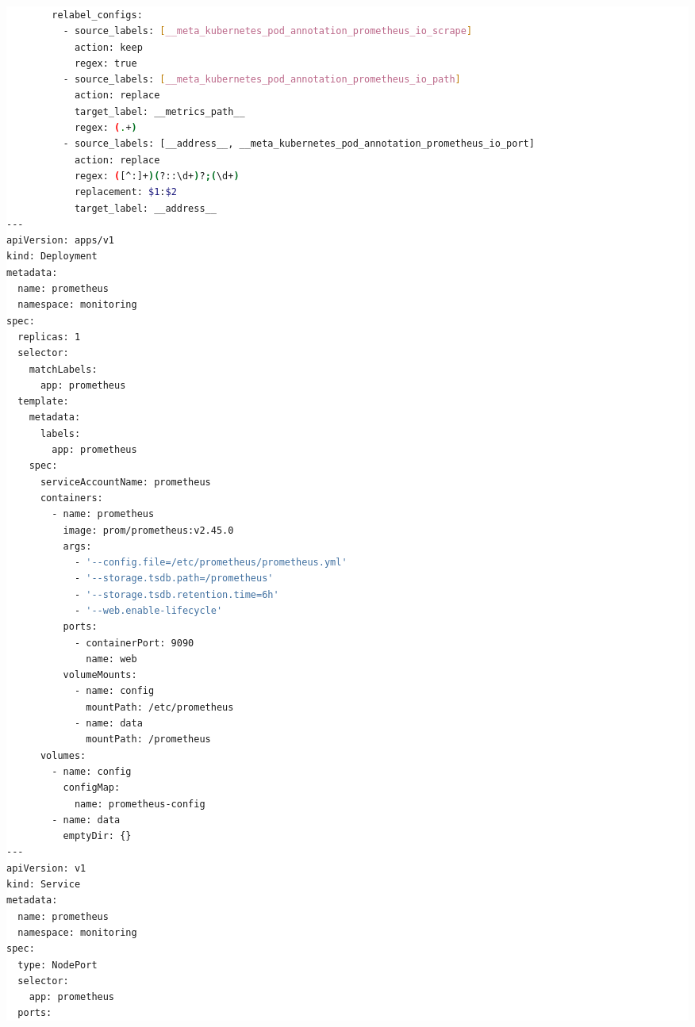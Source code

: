 ```bash
        relabel_configs:
          - source_labels: [__meta_kubernetes_pod_annotation_prometheus_io_scrape]
            action: keep
            regex: true
          - source_labels: [__meta_kubernetes_pod_annotation_prometheus_io_path]
            action: replace
            target_label: __metrics_path__
            regex: (.+)
          - source_labels: [__address__, __meta_kubernetes_pod_annotation_prometheus_io_port]
            action: replace
            regex: ([^:]+)(?::\d+)?;(\d+)
            replacement: $1:$2
            target_label: __address__
---
apiVersion: apps/v1
kind: Deployment
metadata:
  name: prometheus
  namespace: monitoring
spec:
  replicas: 1
  selector:
    matchLabels:
      app: prometheus
  template:
    metadata:
      labels:
        app: prometheus
    spec:
      serviceAccountName: prometheus
      containers:
        - name: prometheus
          image: prom/prometheus:v2.45.0
          args:
            - '--config.file=/etc/prometheus/prometheus.yml'
            - '--storage.tsdb.path=/prometheus'
            - '--storage.tsdb.retention.time=6h'
            - '--web.enable-lifecycle'
          ports:
            - containerPort: 9090
              name: web
          volumeMounts:
            - name: config
              mountPath: /etc/prometheus
            - name: data
              mountPath: /prometheus
      volumes:
        - name: config
          configMap:
            name: prometheus-config
        - name: data
          emptyDir: {}
---
apiVersion: v1
kind: Service
metadata:
  name: prometheus
  namespace: monitoring
spec:
  type: NodePort
  selector:
    app: prometheus
  ports:
```
